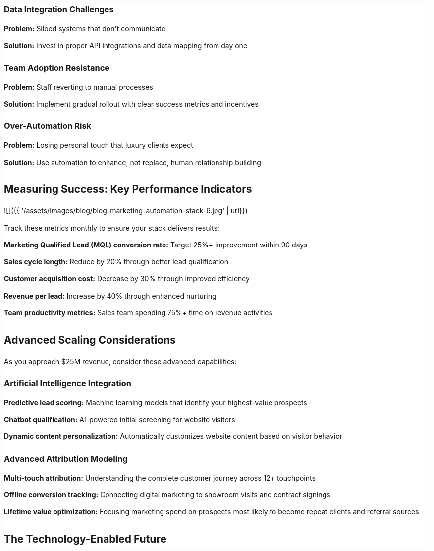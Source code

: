 ### Data Integration Challenges
**Problem:** Siloed systems that don't communicate

**Solution:** Invest in proper API integrations and data mapping from day one

### Team Adoption Resistance
**Problem:** Staff reverting to manual processes

**Solution:** Implement gradual rollout with clear success metrics and incentives

### Over-Automation Risk
**Problem:** Losing personal touch that luxury clients expect

**Solution:** Use automation to enhance, not replace, human relationship building

## Measuring Success: Key Performance Indicators

![]({{ '/assets/images/blog/blog-marketing-automation-stack-6.jpg' | url}})

Track these metrics monthly to ensure your stack delivers results:

**Marketing Qualified Lead (MQL) conversion rate:** Target 25%+ improvement within 90 days

**Sales cycle length:** Reduce by 20% through better lead qualification

**Customer acquisition cost:** Decrease by 30% through improved efficiency

**Revenue per lead:** Increase by 40% through enhanced nurturing

**Team productivity metrics:** Sales team spending 75%+ time on revenue activities

## Advanced Scaling Considerations

As you approach $25M revenue, consider these advanced capabilities:

### Artificial Intelligence Integration
**Predictive lead scoring:** Machine learning models that identify your highest-value prospects

**Chatbot qualification:** AI-powered initial screening for website visitors

**Dynamic content personalization:** Automatically customizes website content based on visitor behavior

### Advanced Attribution Modeling
**Multi-touch attribution:** Understanding the complete customer journey across 12+ touchpoints

**Offline conversion tracking:** Connecting digital marketing to showroom visits and contract signings

**Lifetime value optimization:** Focusing marketing spend on prospects most likely to become repeat clients and referral sources

## The Technology-Enabled Future
